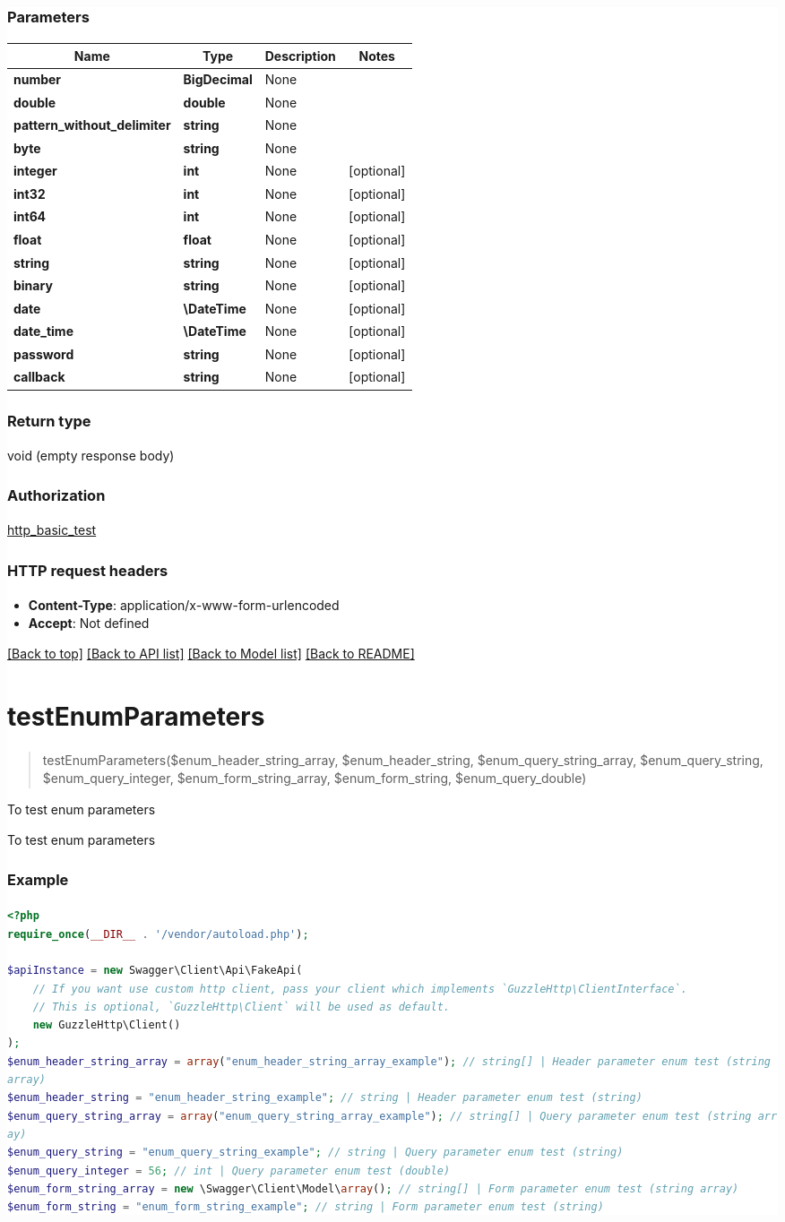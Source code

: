 ### Parameters

Name | Type | Description  | Notes
------------- | ------------- | ------------- | -------------
 **number** | **BigDecimal**| None |
 **double** | **double**| None |
 **pattern_without_delimiter** | **string**| None |
 **byte** | **string**| None |
 **integer** | **int**| None | [optional]
 **int32** | **int**| None | [optional]
 **int64** | **int**| None | [optional]
 **float** | **float**| None | [optional]
 **string** | **string**| None | [optional]
 **binary** | **string**| None | [optional]
 **date** | **\DateTime**| None | [optional]
 **date_time** | **\DateTime**| None | [optional]
 **password** | **string**| None | [optional]
 **callback** | **string**| None | [optional]

### Return type

void (empty response body)

### Authorization

[http_basic_test](../../README.md#http_basic_test)

### HTTP request headers

 - **Content-Type**: application/x-www-form-urlencoded
 - **Accept**: Not defined

[[Back to top]](#) [[Back to API list]](../../README.md#documentation-for-api-endpoints) [[Back to Model list]](../../README.md#documentation-for-models) [[Back to README]](../../README.md)

# **testEnumParameters**
> testEnumParameters($enum_header_string_array, $enum_header_string, $enum_query_string_array, $enum_query_string, $enum_query_integer, $enum_form_string_array, $enum_form_string, $enum_query_double)

To test enum parameters

To test enum parameters

### Example
```php
<?php
require_once(__DIR__ . '/vendor/autoload.php');

$apiInstance = new Swagger\Client\Api\FakeApi(
    // If you want use custom http client, pass your client which implements `GuzzleHttp\ClientInterface`.
    // This is optional, `GuzzleHttp\Client` will be used as default.
    new GuzzleHttp\Client()
);
$enum_header_string_array = array("enum_header_string_array_example"); // string[] | Header parameter enum test (string array)
$enum_header_string = "enum_header_string_example"; // string | Header parameter enum test (string)
$enum_query_string_array = array("enum_query_string_array_example"); // string[] | Query parameter enum test (string array)
$enum_query_string = "enum_query_string_example"; // string | Query parameter enum test (string)
$enum_query_integer = 56; // int | Query parameter enum test (double)
$enum_form_string_array = new \Swagger\Client\Model\array(); // string[] | Form parameter enum test (string array)
$enum_form_string = "enum_form_string_example"; // string | Form parameter enum test (string)
```